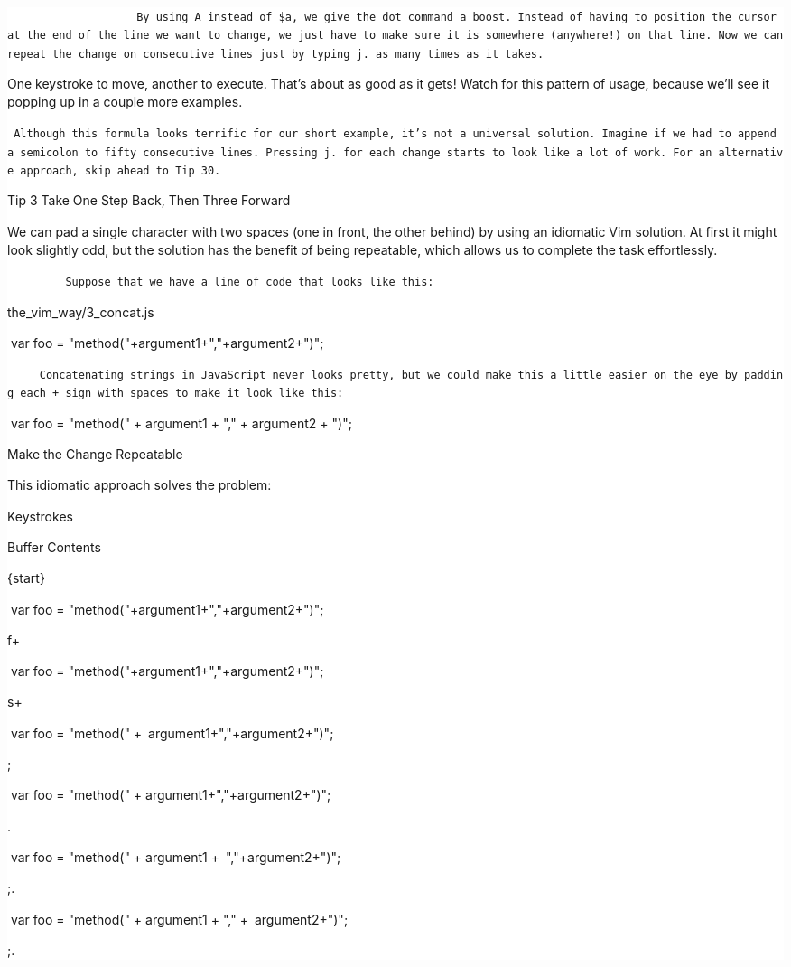 		 		 		By using A instead of $a, we give the dot command a boost. Instead of having to position the cursor at the end of the line we want to change, we just have to make sure it is somewhere (anywhere!) on that line. Now we can repeat the change on consecutive lines just by typing j. as many times as it takes.

One keystroke to move, another to execute. That’s about as good as it gets! Watch for this pattern of usage, because we’ll see it popping up in a couple more examples.

	 Although this formula looks terrific for our short example, it’s not a universal solution. Imagine if we had to append a semicolon to fifty consecutive lines. Pressing j. for each change starts to look like a lot of work. For an alternative approach, skip ahead to Tip 30.

Tip 3 Take One Step Back, Then Three Forward

We can pad a single character with two spaces (one in front, the other behind) by using an idiomatic Vim solution. At first it might look slightly odd, but the solution has the benefit of being repeatable, which allows us to complete the task effortlessly.

	 	 	 Suppose that we have a line of code that looks like this:

the_vim_way/3_concat.js

​ ​var​ foo = ​"method("​+argument1+​","​+argument2+​")"​;

	 	 Concatenating strings in JavaScript never looks pretty, but we could make this a little easier on the eye by padding each + sign with spaces to make it look like this:

​ ​var​ foo = ​"method("​ + argument1 + ​","​ + argument2 + ​")"​;

Make the Change Repeatable

This idiomatic approach solves the problem:

Keystrokes

Buffer Contents

{start}

​ var foo = "method("+argument1+","+argument2+")";

f+

​ var foo = "method("+argument1+","+argument2+")";

s+<Esc>

​ var foo = "method(" + argument1+","+argument2+")";

;

​ var foo = "method(" + argument1+","+argument2+")";

.

​ var foo = "method(" + argument1 + ","+argument2+")";

;.

​ var foo = "method(" + argument1 + "," + argument2+")";

;.
